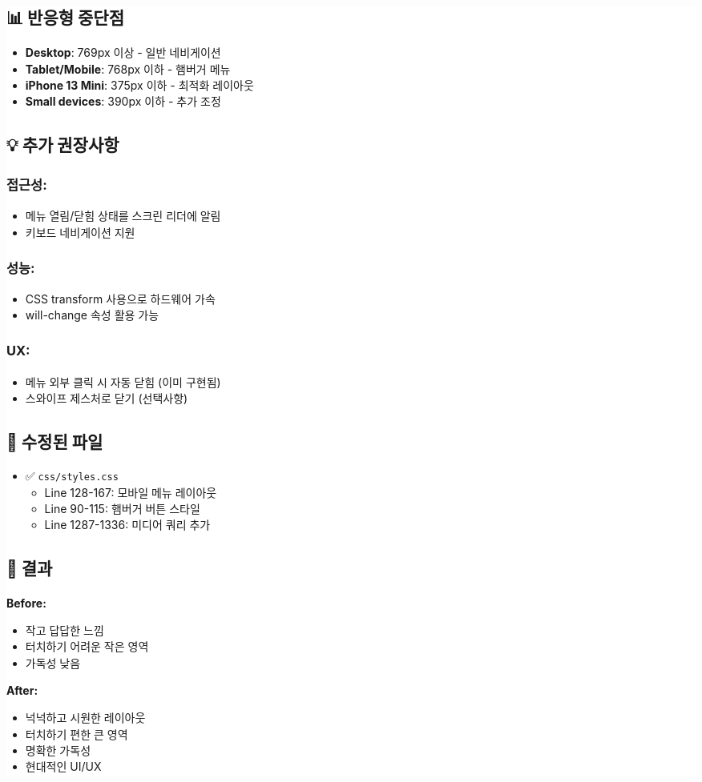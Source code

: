 ## 📊 반응형 중단점

- **Desktop**: 769px 이상 - 일반 네비게이션
- **Tablet/Mobile**: 768px 이하 - 햄버거 메뉴
- **iPhone 13 Mini**: 375px 이하 - 최적화 레이아웃
- **Small devices**: 390px 이하 - 추가 조정

## 💡 추가 권장사항

### 접근성:
- 메뉴 열림/닫힘 상태를 스크린 리더에 알림
- 키보드 네비게이션 지원

### 성능:
- CSS transform 사용으로 하드웨어 가속
- will-change 속성 활용 가능

### UX:
- 메뉴 외부 클릭 시 자동 닫힘 (이미 구현됨)
- 스와이프 제스처로 닫기 (선택사항)

## 🔧 수정된 파일

- ✅ `css/styles.css`
  - Line 128-167: 모바일 메뉴 레이아웃
  - Line 90-115: 햄버거 버튼 스타일
  - Line 1287-1336: 미디어 쿼리 추가

## 🎯 결과

**Before:**
- 작고 답답한 느낌
- 터치하기 어려운 작은 영역
- 가독성 낮음

**After:**
- 넉넉하고 시원한 레이아웃
- 터치하기 편한 큰 영역
- 명확한 가독성
- 현대적인 UI/UX
